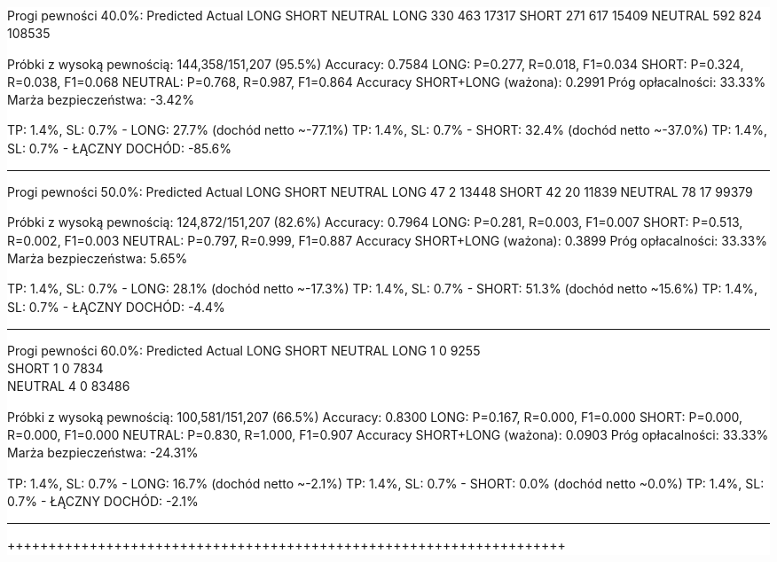 Progi pewności 40.0%:
Predicted
Actual    LONG  SHORT  NEUTRAL
LONG      330    463    17317 
SHORT     271    617    15409 
NEUTRAL   592    824    108535

Próbki z wysoką pewnością: 144,358/151,207 (95.5%)
Accuracy: 0.7584
LONG: P=0.277, R=0.018, F1=0.034
SHORT: P=0.324, R=0.038, F1=0.068
NEUTRAL: P=0.768, R=0.987, F1=0.864
Accuracy SHORT+LONG (ważona): 0.2991
Próg opłacalności: 33.33%
Marża bezpieczeństwa: -3.42%

TP: 1.4%, SL: 0.7% - LONG: 27.7% (dochód netto ~-77.1%)
TP: 1.4%, SL: 0.7% - SHORT: 32.4% (dochód netto ~-37.0%)
TP: 1.4%, SL: 0.7% - ŁĄCZNY DOCHÓD: -85.6%

--------------------------------------------------------------------

Progi pewności 50.0%:
Predicted
Actual    LONG  SHORT  NEUTRAL
LONG      47     2      13448 
SHORT     42     20     11839 
NEUTRAL   78     17     99379 

Próbki z wysoką pewnością: 124,872/151,207 (82.6%)
Accuracy: 0.7964
LONG: P=0.281, R=0.003, F1=0.007
SHORT: P=0.513, R=0.002, F1=0.003
NEUTRAL: P=0.797, R=0.999, F1=0.887
Accuracy SHORT+LONG (ważona): 0.3899
Próg opłacalności: 33.33%
Marża bezpieczeństwa: 5.65%

TP: 1.4%, SL: 0.7% - LONG: 28.1% (dochód netto ~-17.3%)
TP: 1.4%, SL: 0.7% - SHORT: 51.3% (dochód netto ~15.6%)
TP: 1.4%, SL: 0.7% - ŁĄCZNY DOCHÓD: -4.4%

--------------------------------------------------------------------

Progi pewności 60.0%:
Predicted
Actual    LONG  SHORT  NEUTRAL
LONG      1      0      9255  
SHORT     1      0      7834  
NEUTRAL   4      0      83486 

Próbki z wysoką pewnością: 100,581/151,207 (66.5%)
Accuracy: 0.8300
LONG: P=0.167, R=0.000, F1=0.000
SHORT: P=0.000, R=0.000, F1=0.000
NEUTRAL: P=0.830, R=1.000, F1=0.907
Accuracy SHORT+LONG (ważona): 0.0903
Próg opłacalności: 33.33%
Marża bezpieczeństwa: -24.31%

TP: 1.4%, SL: 0.7% - LONG: 16.7% (dochód netto ~-2.1%)
TP: 1.4%, SL: 0.7% - SHORT: 0.0% (dochód netto ~0.0%)
TP: 1.4%, SL: 0.7% - ŁĄCZNY DOCHÓD: -2.1%

--------------------------------------------------------------------

++++++++++++++++++++++++++++++++++++++++++++++++++++++++++++++++++++

